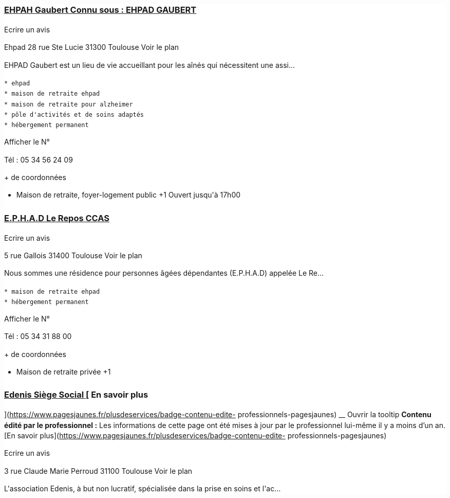 ### [EHPAH Gaubert Connu sous : EHPAD GAUBERT  ](/pros/51190250)

Ecrire un avis

Ehpad 28 rue Ste Lucie 31300 Toulouse Voir le plan

EHPAD Gaubert est un lieu de vie accueillant pour les aînés qui nécessitent
une assi…

    * ehpad
    * maison de retraite ehpad
    * maison de retraite pour alzheimer
    * pôle d'activités et de soins adaptés
    * hébergement permanent

Afficher le N°

Tél : 05 34 56 24 09

\+ de coordonnées

  * Maison de retraite, foyer-logement public +1  Ouvert jusqu'à 17h00

### [E.P.H.A.D Le Repos CCAS ](/pros/07973831)

Ecrire un avis

5 rue Gallois 31400 Toulouse Voir le plan

Nous sommes une résidence pour personnes âgées dépendantes (E.P.H.A.D) appelée
Le Re…

    * maison de retraite ehpad
    * hébergement permanent

Afficher le N°

Tél : 05 34 31 88 00

\+ de coordonnées

  * Maison de retraite privée +1 

### [Edenis Siège Social ](/pros/01720409) [ En savoir plus
](https://www.pagesjaunes.fr/plusdeservices/badge-contenu-edite-
professionnels-pagesjaunes) __ Ouvrir la tooltip **Contenu édité par le
professionnel :** Les informations de cette page ont été mises à jour par le
professionnel lui-même il y a moins d’un an.  [En savoir
plus](https://www.pagesjaunes.fr/plusdeservices/badge-contenu-edite-
professionnels-pagesjaunes)

Ecrire un avis

3 rue Claude Marie Perroud 31100 Toulouse Voir le plan

L'association Edenis, à but non lucratif, spécialisée dans la prise en soins
et l'ac…
